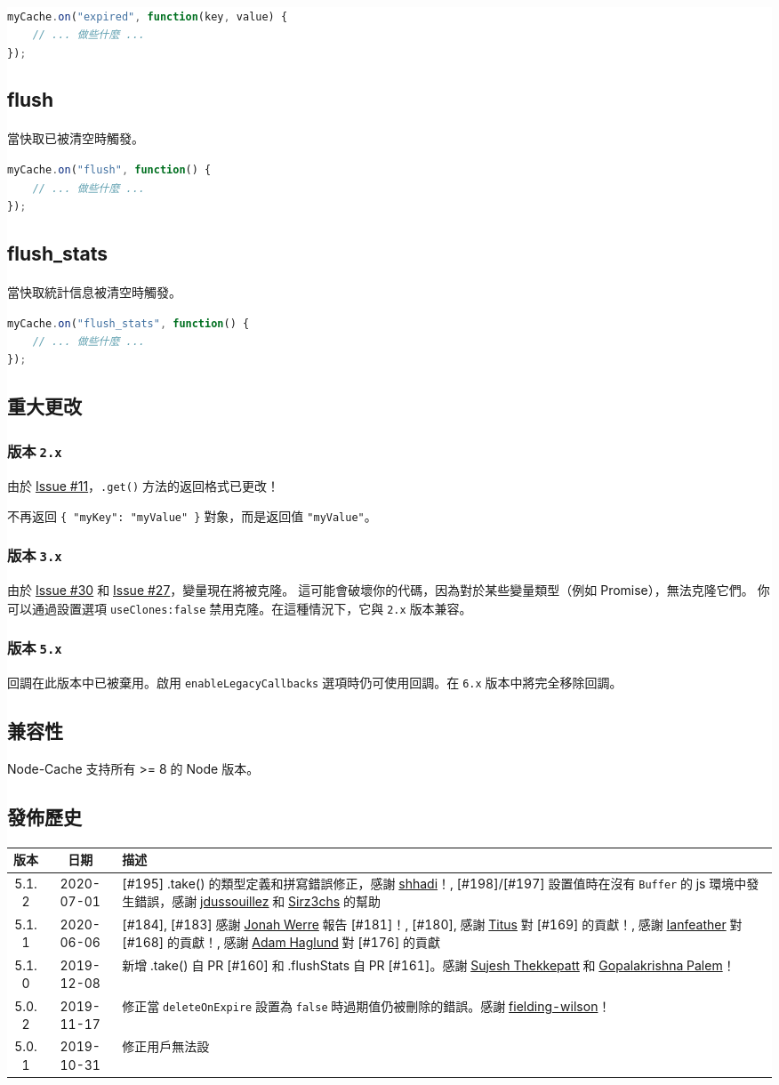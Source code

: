 ```js
myCache.on("expired", function(key, value) {
	// ... 做些什麼 ...
});
```

## flush

當快取已被清空時觸發。

```js
myCache.on("flush", function() {
	// ... 做些什麼 ...
});
```

## flush_stats

當快取統計信息被清空時觸發。

```js
myCache.on("flush_stats", function() {
	// ... 做些什麼 ...
});
```

## 重大更改

### 版本 `2.x`

由於 [Issue #11](https://github.com/mpneuried/nodecache/issues/11)，`.get()` 方法的返回格式已更改！

不再返回 `{ "myKey": "myValue" }` 對象，而是返回值 `"myValue"`。

### 版本 `3.x`

由於 [Issue #30](https://github.com/mpneuried/nodecache/issues/30) 和 [Issue #27](https://github.com/mpneuried/nodecache/issues/27)，變量現在將被克隆。
這可能會破壞你的代碼，因為對於某些變量類型（例如 Promise），無法克隆它們。
你可以通過設置選項 `useClones:false` 禁用克隆。在這種情況下，它與 `2.x` 版本兼容。

### 版本 `5.x`

回調在此版本中已被棄用。啟用 `enableLegacyCallbacks` 選項時仍可使用回調。在 `6.x` 版本中將完全移除回調。

## 兼容性

Node-Cache 支持所有 >= 8 的 Node 版本。

## 發佈歷史

|版本|日期|描述|
|:--:|:--:|:--|
|5.1.2|2020-07-01|[#195] .take() 的類型定義和拼寫錯誤修正，感謝 [shhadi](https://github.com/shhadi)！, [#198]/[#197] 設置值時在沒有 `Buffer` 的 js 環境中發生錯誤，感謝 [jdussouillez](https://github.com/jdussouillez) 和 [Sirz3chs](https://github.com/Sirz3chs) 的幫助|
|5.1.1|2020-06-06|[#184], [#183] 感謝 [Jonah Werre](https://github.com/jwerre) 報告 [#181]！, [#180], 感謝 [Titus](https://github.com/tstone) 對 [#169] 的貢獻！, 感謝 [Ianfeather](https://github.com/Ianfeather) 對 [#168] 的貢獻！, 感謝 [Adam Haglund](https://github.com/BeeeQueue) 對 [#176] 的貢獻|
|5.1.0|2019-12-08|新增 .take() 自 PR [#160] 和 .flushStats 自 PR [#161]。感謝 [Sujesh Thekkepatt](https://github.com/sujeshthekkepatt) 和 [Gopalakrishna Palem](https://github.com/KrishnaPG)！|
|5.0.2|2019-11-17|修正當 `deleteOnExpire` 設置為 `false` 時過期值仍被刪除的錯誤。感謝 [fielding-wilson](https://github.com/fielding-wilson)！|
|5.0.1|2019-10-31|修正用戶無法設
